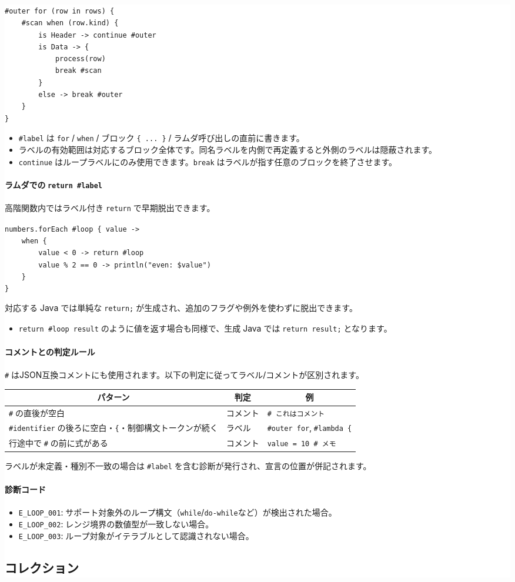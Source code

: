```jv
#outer for (row in rows) {
    #scan when (row.kind) {
        is Header -> continue #outer
        is Data -> {
            process(row)
            break #scan
        }
        else -> break #outer
    }
}
```

- `#label` は `for` / `when` / ブロック `{ ... }` / ラムダ呼び出しの直前に書きます。
- ラベルの有効範囲は対応するブロック全体です。同名ラベルを内側で再定義すると外側のラベルは隠蔽されます。
- `continue` はループラベルにのみ使用できます。`break` はラベルが指す任意のブロックを終了させます。

#### ラムダでの `return #label`

高階関数内ではラベル付き `return` で早期脱出できます。

```jv
numbers.forEach #loop { value ->
    when {
        value < 0 -> return #loop
        value % 2 == 0 -> println("even: $value")
    }
}
```

対応する Java では単純な `return;` が生成され、追加のフラグや例外を使わずに脱出できます。
- `return #loop result` のように値を返す場合も同様で、生成 Java では `return result;` となります。

#### コメントとの判定ルール

`#` はJSON互換コメントにも使用されます。以下の判定に従ってラベル/コメントが区別されます。

| パターン | 判定 | 例 |
|----------|------|-----|
| `#` の直後が空白 | コメント | `# これはコメント` |
| `#identifier` の後ろに空白・`{`・制御構文トークンが続く | ラベル | `#outer for`, `#lambda {` |
| 行途中で `#` の前に式がある | コメント | `value = 10 # メモ` |

ラベルが未定義・種別不一致の場合は `#label` を含む診断が発行され、宣言の位置が併記されます。

#### 診断コード

- `E_LOOP_001`: サポート対象外のループ構文（`while`/`do-while`など）が検出された場合。
- `E_LOOP_002`: レンジ境界の数値型が一致しない場合。
- `E_LOOP_003`: ループ対象がイテラブルとして認識されない場合。

## コレクション
